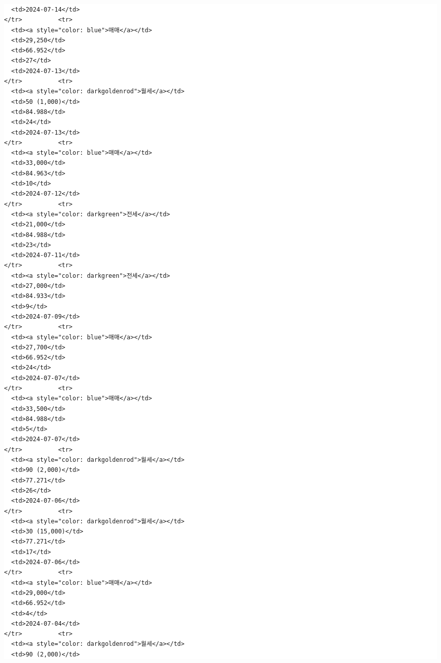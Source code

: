       <td>2024-07-14</td>
    </tr>          <tr>
      <td><a style="color: blue">매매</a></td>
      <td>29,250</td>
      <td>66.952</td>
      <td>27</td>
      <td>2024-07-13</td>
    </tr>          <tr>
      <td><a style="color: darkgoldenrod">월세</a></td>
      <td>50 (1,000)</td>
      <td>84.988</td>
      <td>24</td>
      <td>2024-07-13</td>
    </tr>          <tr>
      <td><a style="color: blue">매매</a></td>
      <td>33,000</td>
      <td>84.963</td>
      <td>10</td>
      <td>2024-07-12</td>
    </tr>          <tr>
      <td><a style="color: darkgreen">전세</a></td>
      <td>21,000</td>
      <td>84.988</td>
      <td>23</td>
      <td>2024-07-11</td>
    </tr>          <tr>
      <td><a style="color: darkgreen">전세</a></td>
      <td>27,000</td>
      <td>84.933</td>
      <td>9</td>
      <td>2024-07-09</td>
    </tr>          <tr>
      <td><a style="color: blue">매매</a></td>
      <td>27,700</td>
      <td>66.952</td>
      <td>24</td>
      <td>2024-07-07</td>
    </tr>          <tr>
      <td><a style="color: blue">매매</a></td>
      <td>33,500</td>
      <td>84.988</td>
      <td>5</td>
      <td>2024-07-07</td>
    </tr>          <tr>
      <td><a style="color: darkgoldenrod">월세</a></td>
      <td>90 (2,000)</td>
      <td>77.271</td>
      <td>26</td>
      <td>2024-07-06</td>
    </tr>          <tr>
      <td><a style="color: darkgoldenrod">월세</a></td>
      <td>30 (15,000)</td>
      <td>77.271</td>
      <td>17</td>
      <td>2024-07-06</td>
    </tr>          <tr>
      <td><a style="color: blue">매매</a></td>
      <td>29,000</td>
      <td>66.952</td>
      <td>4</td>
      <td>2024-07-04</td>
    </tr>          <tr>
      <td><a style="color: darkgoldenrod">월세</a></td>
      <td>90 (2,000)</td>